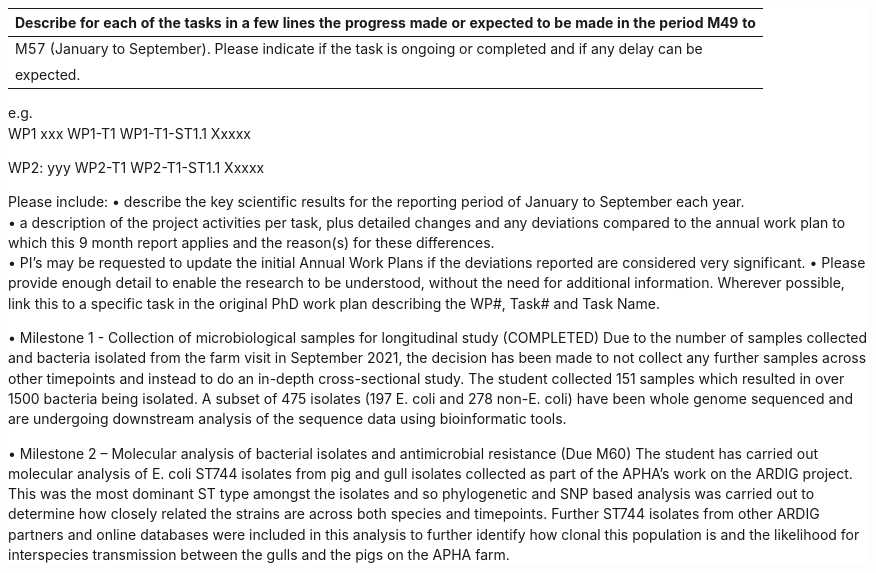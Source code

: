 | Describe for each of the tasks in a few lines the progress made or expected to be made in the period M49 to   |
|:--------------------------------------------------------------------------------------------------------------|
| M57 (January to September). Please indicate if the task is ongoing or completed and if any delay can be       |
| expected.                                                                                                     |

 
e.g.  
WP1 xxx 
WP1-T1 
WP1-T1-ST1.1 
Xxxxx 
 
WP2: yyy 
WP2-T1 
WP2-T1-ST1.1 
Xxxxx 
 
Please include: 
•  describe the key scientific results for the reporting period of January to September each year.  
•  a description of the project activities per task, plus detailed changes and any deviations compared to the 
annual work plan to which this 9 month report applies and the reason(s) for these differences.  
•  PI’s may be requested to update the initial Annual Work Plans if the deviations reported are considered 
very significant. 
•  Please provide enough detail to enable the research to be understood, without the need for additional 
information. Wherever possible, link this to a specific task in the original PhD work plan describing the WP#, 
Task# and Task Name.  
 
 
•  Milestone 1 - Collection of microbiological samples for longitudinal study (COMPLETED) 
Due to the number of samples collected and bacteria isolated from the farm visit in September 2021, the 
decision has been made to not collect any further samples across other timepoints and instead to do an 
in-depth cross-sectional study. The student collected 151 samples which resulted in over 1500 bacteria 
being isolated. A subset of 475 isolates (197  E. coli and 278 non-E. coli) have been whole genome 
sequenced and are undergoing downstream analysis of the sequence data using bioinformatic tools. 
 
•  Milestone 2 – Molecular analysis of bacterial isolates and antimicrobial resistance (Due M60) 
The student has carried out molecular analysis of E. coli ST744 isolates from pig and gull isolates collected 
as part of the APHA’s work on the ARDIG project. This was the most dominant ST type amongst the 
isolates and so phylogenetic and SNP based analysis was carried out to determine how closely related 
the strains are across both species and timepoints. Further ST744 isolates from other ARDIG partners and 
online databases were included in this analysis to further identify how clonal this population is and the 
likelihood for interspecies transmission between the gulls and the pigs on the APHA farm. 
 